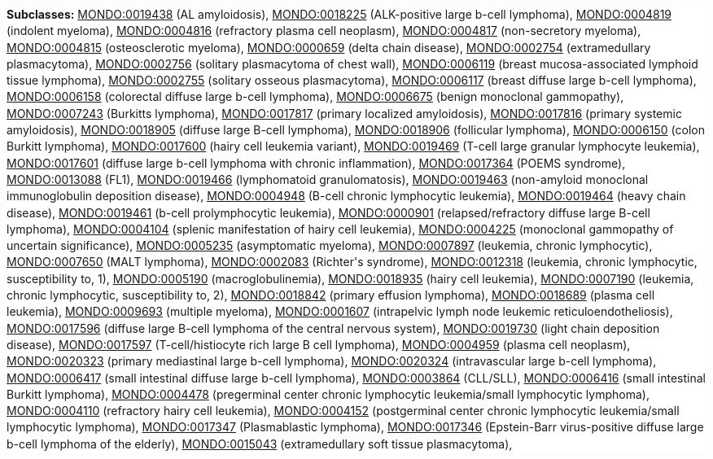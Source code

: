 **Subclasses:** [MONDO:0019438](http://purl.obolibrary.org/obo/MONDO_0019438) (AL amyloidosis), [MONDO:0018225](http://purl.obolibrary.org/obo/MONDO_0018225) (ALK-positive large b-cell lymphoma), [MONDO:0004819](http://purl.obolibrary.org/obo/MONDO_0004819) (indolent myeloma), [MONDO:0004816](http://purl.obolibrary.org/obo/MONDO_0004816) (refractory plasma cell neoplasm), [MONDO:0004817](http://purl.obolibrary.org/obo/MONDO_0004817) (non-secretory myeloma), [MONDO:0004815](http://purl.obolibrary.org/obo/MONDO_0004815) (osteosclerotic myeloma), [MONDO:0000659](http://purl.obolibrary.org/obo/MONDO_0000659) (delta chain disease), [MONDO:0002754](http://purl.obolibrary.org/obo/MONDO_0002754) (extramedullary plasmacytoma), [MONDO:0002756](http://purl.obolibrary.org/obo/MONDO_0002756) (solitary plasmacytoma of chest wall), [MONDO:0006119](http://purl.obolibrary.org/obo/MONDO_0006119) (breast mucosa-associated lymphoid tissue lymphoma), [MONDO:0002755](http://purl.obolibrary.org/obo/MONDO_0002755) (solitary osseous plasmacytoma), [MONDO:0006117](http://purl.obolibrary.org/obo/MONDO_0006117) (breast diffuse large b-cell lymphoma), [MONDO:0006158](http://purl.obolibrary.org/obo/MONDO_0006158) (colorectal diffuse large b-cell lymphoma), [MONDO:0006675](http://purl.obolibrary.org/obo/MONDO_0006675) (benign monoclonal gammopathy), [MONDO:0007243](http://purl.obolibrary.org/obo/MONDO_0007243) (Burkitts lymphoma), [MONDO:0017817](http://purl.obolibrary.org/obo/MONDO_0017817) (primary localized amyloidosis), [MONDO:0017816](http://purl.obolibrary.org/obo/MONDO_0017816) (primary systemic amyloidosis), [MONDO:0018905](http://purl.obolibrary.org/obo/MONDO_0018905) (diffuse large B-cell lymphoma), [MONDO:0018906](http://purl.obolibrary.org/obo/MONDO_0018906) (follicular lymphoma), [MONDO:0006150](http://purl.obolibrary.org/obo/MONDO_0006150) (colon Burkitt lymphoma), [MONDO:0017600](http://purl.obolibrary.org/obo/MONDO_0017600) (hairy cell leukemia variant), [MONDO:0019469](http://purl.obolibrary.org/obo/MONDO_0019469) (T-cell large granular lymphocyte leukemia), [MONDO:0017601](http://purl.obolibrary.org/obo/MONDO_0017601) (diffuse large b-cell lymphoma with chronic inflammation), [MONDO:0017364](http://purl.obolibrary.org/obo/MONDO_0017364) (POEMS syndrome), [MONDO:0013088](http://purl.obolibrary.org/obo/MONDO_0013088) (FL1), [MONDO:0019466](http://purl.obolibrary.org/obo/MONDO_0019466) (lymphomatoid granulomatosis), [MONDO:0019463](http://purl.obolibrary.org/obo/MONDO_0019463) (non-amyloid monoclonal immunoglobulin deposition disease), [MONDO:0004948](http://purl.obolibrary.org/obo/MONDO_0004948) (B-cell chronic lymphocytic leukemia), [MONDO:0019464](http://purl.obolibrary.org/obo/MONDO_0019464) (heavy chain disease), [MONDO:0019461](http://purl.obolibrary.org/obo/MONDO_0019461) (b-cell prolymphocytic leukemia), [MONDO:0000901](http://purl.obolibrary.org/obo/MONDO_0000901) (relapsed/refractory diffuse large B-cell lymphoma), [MONDO:0004104](http://purl.obolibrary.org/obo/MONDO_0004104) (splenic manifestation of hairy cell leukemia), [MONDO:0004225](http://purl.obolibrary.org/obo/MONDO_0004225) (monoclonal gammopathy of uncertain significance), [MONDO:0005235](http://purl.obolibrary.org/obo/MONDO_0005235) (asymptomatic myeloma), [MONDO:0007897](http://purl.obolibrary.org/obo/MONDO_0007897) (leukemia, chronic lymphocytic), [MONDO:0007650](http://purl.obolibrary.org/obo/MONDO_0007650) (MALT lymphoma), [MONDO:0002083](http://purl.obolibrary.org/obo/MONDO_0002083) (Richter's syndrome), [MONDO:0012318](http://purl.obolibrary.org/obo/MONDO_0012318) (leukemia, chronic lymphocytic, susceptibility to, 1), [MONDO:0005190](http://purl.obolibrary.org/obo/MONDO_0005190) (macroglobulinemia), [MONDO:0018935](http://purl.obolibrary.org/obo/MONDO_0018935) (hairy cell leukemia), [MONDO:0007190](http://purl.obolibrary.org/obo/MONDO_0007190) (leukemia, chronic lymphocytic, susceptibility to, 2), [MONDO:0018842](http://purl.obolibrary.org/obo/MONDO_0018842) (primary effusion lymphoma), [MONDO:0018689](http://purl.obolibrary.org/obo/MONDO_0018689) (plasma cell leukemia), [MONDO:0009693](http://purl.obolibrary.org/obo/MONDO_0009693) (multiple myeloma), [MONDO:0001607](http://purl.obolibrary.org/obo/MONDO_0001607) (intrapelvic lymph node leukemic reticuloendotheliosis), [MONDO:0017596](http://purl.obolibrary.org/obo/MONDO_0017596) (diffuse large B-cell lymphoma of the central nervous system), [MONDO:0019730](http://purl.obolibrary.org/obo/MONDO_0019730) (light chain deposition disease), [MONDO:0017597](http://purl.obolibrary.org/obo/MONDO_0017597) (T-cell/histiocyte rich large B cell lymphoma), [MONDO:0004959](http://purl.obolibrary.org/obo/MONDO_0004959) (plasma cell neoplasm), [MONDO:0020323](http://purl.obolibrary.org/obo/MONDO_0020323) (primary mediastinal large b-cell lymphoma), [MONDO:0020324](http://purl.obolibrary.org/obo/MONDO_0020324) (intravascular large b-cell lymphoma), [MONDO:0006417](http://purl.obolibrary.org/obo/MONDO_0006417) (small intestinal diffuse large b-cell lymphoma), [MONDO:0003864](http://purl.obolibrary.org/obo/MONDO_0003864) (CLL/SLL), [MONDO:0006416](http://purl.obolibrary.org/obo/MONDO_0006416) (small intestinal Burkitt lymphoma), [MONDO:0004478](http://purl.obolibrary.org/obo/MONDO_0004478) (pregerminal center chronic lymphocytic leukemia/small lymphocytic lymphoma), [MONDO:0004110](http://purl.obolibrary.org/obo/MONDO_0004110) (refractory hairy cell leukemia), [MONDO:0004152](http://purl.obolibrary.org/obo/MONDO_0004152) (postgerminal center chronic lymphocytic leukemia/small lymphocytic lymphoma), [MONDO:0017347](http://purl.obolibrary.org/obo/MONDO_0017347) (Plasmablastic lymphoma), [MONDO:0017346](http://purl.obolibrary.org/obo/MONDO_0017346) (Epstein-Barr virus-positive diffuse large b-cell lymphoma of the elderly), [MONDO:0015043](http://purl.obolibrary.org/obo/MONDO_0015043) (extramedullary soft tissue plasmacytoma),